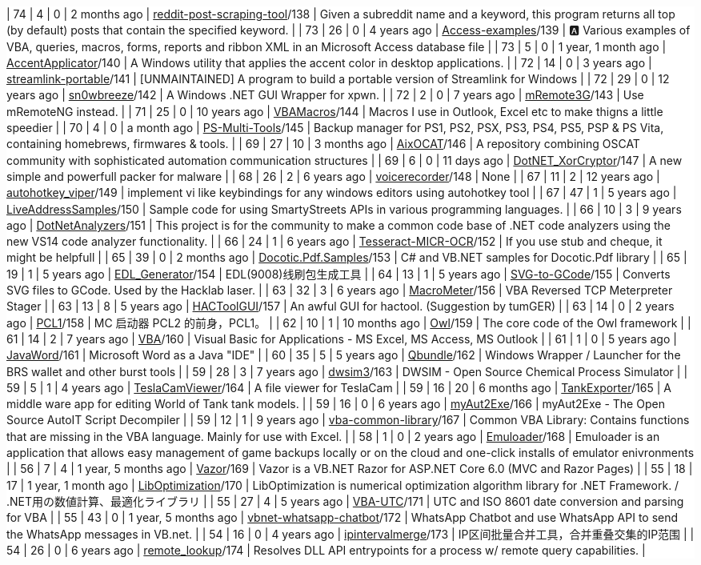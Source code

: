 | 74 | 4 | 0 | 2 months ago | [reddit-post-scraping-tool](https://github.com/bellingcat/reddit-post-scraping-tool)/138 | Given a subreddit name and a keyword, this program returns all top (by default) posts that contain the specified keyword. |
| 73 | 26 | 0 | 4 years ago | [Access-examples](https://github.com/Access-projects/Access-examples)/139 | :a: Various examples of VBA, queries, macros, forms, reports and ribbon XML in an Microsoft Access database file |
| 73 | 5 | 0 | 1 year, 1 month ago | [AccentApplicator](https://github.com/mcdenis/AccentApplicator)/140 | A Windows utility that applies the accent color in desktop applications. |
| 72 | 14 | 0 | 3 years ago | [streamlink-portable](https://github.com/streamlink/streamlink-portable)/141 | [UNMAINTAINED] A program to build a portable version of Streamlink for Windows |
| 72 | 29 | 0 | 12 years ago | [sn0wbreeze](https://github.com/iH8sn0w/sn0wbreeze)/142 | A Windows .NET GUI Wrapper for xpwn. |
| 72 | 2 | 0 | 7 years ago | [mRemote3G](https://github.com/kmscode/mRemote3G)/143 | Use mRemoteNG instead. |
| 71 | 25 | 0 | 10 years ago | [VBAMacros](https://github.com/christwellman/VBAMacros)/144 | Macros I use in Outlook, Excel etc to make thigns a little speedier |
| 70 | 4 | 0 | a month ago | [PS-Multi-Tools](https://github.com/SvenGDK/PS-Multi-Tools)/145 | Backup manager for PS1, PS2, PSX, PS3, PS4, PS5, PSP & PS Vita, containing homebrews, firmwares & tools. |
| 69 | 27 | 10 | 3 months ago | [AixOCAT](https://github.com/RWTH-EBC/AixOCAT)/146 | A repository combining OSCAT community with sophisticated automation communication structures |
| 69 | 6 | 0 | 11 days ago | [DotNET_XorCryptor](https://github.com/DosX-dev/DotNET_XorCryptor)/147 | A new simple and powerfull packer for malware |
| 68 | 26 | 2 | 6 years ago | [voicerecorder](https://github.com/markheath/voicerecorder)/148 | None |
| 67 | 11 | 2 | 12 years ago | [autohotkey_viper](https://github.com/MarcWeber/autohotkey_viper)/149 | implement vi like keybindings for any windows editors using autohotkey tool |
| 67 | 47 | 1 | 5 years ago | [LiveAddressSamples](https://github.com/smarty-archives/LiveAddressSamples)/150 | Sample code for using SmartyStreets APIs in various programming languages. |
| 66 | 10 | 3 | 9 years ago | [DotNetAnalyzers](https://github.com/DotNetAnalyzers/DotNetAnalyzers)/151 | This project is for the community to make a common code base of .NET code analyzers using the new VS14 code analyzer functionality. |
| 66 | 24 | 1 | 6 years ago | [Tesseract-MICR-OCR](https://github.com/BigPino67/Tesseract-MICR-OCR)/152 | If you use stub and cheque, it might be helpfull |
| 65 | 39 | 0 | 2 months ago | [Docotic.Pdf.Samples](https://github.com/BitMiracle/Docotic.Pdf.Samples)/153 | C# and VB.NET samples for Docotic.Pdf library |
| 65 | 19 | 1 | 5 years ago | [EDL_Generator](https://github.com/cjybyjk/EDL_Generator)/154 | EDL(9008)线刷包生成工具 |
| 64 | 13 | 1 | 5 years ago | [SVG-to-GCode](https://github.com/avwuff/SVG-to-GCode)/155 | Converts SVG files to GCode.  Used by the Hacklab laser. |
| 63 | 32 | 3 | 6 years ago | [MacroMeter](https://github.com/Cn33liz/MacroMeter)/156 | VBA Reversed TCP Meterpreter Stager |
| 63 | 13 | 8 | 5 years ago | [HACToolGUI](https://github.com/switch-stuff/HACToolGUI)/157 | An awful GUI for hactool. (Suggestion by tumGER) |
| 63 | 14 | 0 | 2 years ago | [PCL1](https://github.com/LTCatt/PCL1)/158 | MC 启动器 PCL2 的前身，PCL1。 |
| 62 | 10 | 1 | 10 months ago | [Owl](https://github.com/mateuszzwierzycki/Owl)/159 | The core code of the Owl framework |
| 61 | 14 | 2 | 7 years ago | [VBA](https://github.com/hansk112/VBA)/160 | Visual Basic for Applications - MS Excel, MS Access, MS Outlook |
| 61 | 1 | 0 | 5 years ago | [JavaWord](https://github.com/christophebedard/JavaWord)/161 | Microsoft Word as a Java "IDE" |
| 60 | 35 | 5 | 5 years ago | [Qbundle](https://github.com/PoC-Consortium/Qbundle)/162 | Windows Wrapper / Launcher for the BRS wallet and other burst tools |
| 59 | 28 | 3 | 7 years ago | [dwsim3](https://github.com/DanWBR/dwsim3)/163 | DWSIM - Open Source Chemical Process Simulator |
| 59 | 5 | 1 | 4 years ago | [TeslaCamViewer](https://github.com/NateMccomb/TeslaCamViewer)/164 | A file viewer for TeslaCam |
| 59 | 16 | 20 | 6 months ago | [TankExporter](https://github.com/mikeoverbay/TankExporter)/165 | A middle ware app for editing World of Tank tank models. |
| 59 | 16 | 0 | 6 years ago | [myAut2Exe](https://github.com/fossabot/myAut2Exe)/166 | myAut2Exe - The Open Source AutoIT Script Decompiler |
| 59 | 12 | 1 | 9 years ago | [vba-common-library](https://github.com/nylen/vba-common-library)/167 | Common VBA Library:  Contains functions that are missing in the VBA language.  Mainly for use with Excel. |
| 58 | 1 | 0 | 2 years ago | [Emuloader](https://github.com/ParthK117/Emuloader)/168 | Emuloader is an application that allows easy management of game backups locally or on the cloud and one-click installs of emulator enivronments |
| 56 | 7 | 4 | 1 year, 5 months ago | [Vazor](https://github.com/VBAndCs/Vazor)/169 | Vazor is a VB.NET Razor for ASP.NET Core 6.0 (MVC and Razor Pages) |
| 55 | 18 | 17 | 1 year, 1 month ago | [LibOptimization](https://github.com/tomitomi3/LibOptimization)/170 | LibOptimization is numerical optimization algorithm library for .NET Framework. / .NET用の数値計算、最適化ライブラリ |
| 55 | 27 | 4 | 5 years ago | [VBA-UTC](https://github.com/VBA-tools/VBA-UTC)/171 | UTC and ISO 8601 date conversion and parsing for VBA |
| 55 | 43 | 0 | 1 year, 5 months ago | [vbnet-whatsapp-chatbot](https://github.com/ultramsg/vbnet-whatsapp-chatbot)/172 | WhatsApp Chatbot and use WhatsApp API to send the WhatsApp messages in VB.net. |
| 54 | 16 | 0 | 4 years ago | [ipintervalmerge](https://github.com/foryujian/ipintervalmerge)/173 | IP区间批量合并工具，合并重叠交集的IP范围 |
| 54 | 26 | 0 | 6 years ago | [remote_lookup](https://github.com/mandiant/remote_lookup)/174 | Resolves DLL API entrypoints for a process w/ remote query capabilities. |